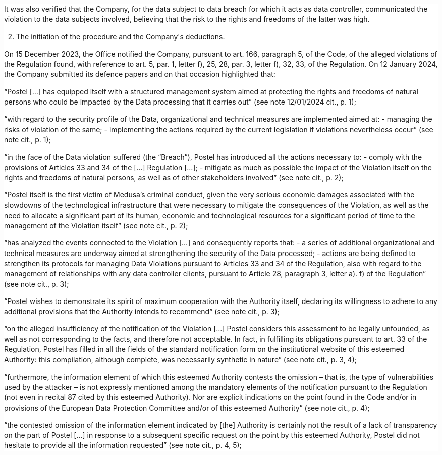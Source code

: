 It was also verified that the Company, for the data subject to data breach for which it acts as data controller, communicated the violation to the data subjects involved, believing that the risk to the rights and freedoms of the latter was high.

2. The initiation of the procedure and the Company's deductions.

On 15 December 2023, the Office notified the Company, pursuant to art. 166, paragraph 5, of the Code, of the alleged violations of the Regulation found, with reference to art. 5, par. 1, letter f), 25, 28, par. 3, letter f), 32, 33, of the Regulation.
On 12 January 2024, the Company submitted its defence papers and on that occasion highlighted that:

“Postel \[…\] has equipped itself with a structured management system aimed at protecting the rights and freedoms of natural persons who could be impacted by the Data processing that it carries out” (see note 12/01/2024 cit., p. 1);

“with regard to the security profile of the Data, organizational and technical measures are implemented aimed at: - managing the risks of violation of the same; - implementing the actions required by the current legislation if violations nevertheless occur” (see note cit., p. 1);

“in the face of the Data violation suffered (the “Breach”), Postel has introduced all the actions necessary to: - comply with the provisions of Articles 33 and 34 of the \[…\] Regulation \[…\]; - mitigate as much as possible the impact of the Violation itself on the rights and freedoms of natural persons, as well as of other stakeholders involved” (see note cit., p. 2);

“Postel itself is the first victim of Medusa’s criminal conduct, given the very serious economic damages associated with the slowdowns of the technological infrastructure that were necessary to mitigate the consequences of the Violation, as well as the need to allocate a significant part of its human, economic and technological resources for a significant period of time to the management of the Violation itself” (see note cit., p. 2);

“has analyzed the events connected to the Violation \[…\] and consequently reports that: - a series of additional organizational and technical measures are underway aimed at strengthening the security of the Data processed; - actions are being defined to strengthen its protocols for managing Data Violations pursuant to Articles 33 and 34 of the Regulation, also with regard to the management of relationships with any data controller clients, pursuant to Article 28, paragraph 3, letter a). f) of the Regulation” (see note cit., p. 3);

“Postel wishes to demonstrate its spirit of maximum cooperation with the Authority itself, declaring its willingness to adhere to any additional provisions that the Authority intends to recommend” (see note cit., p. 3);

“on the alleged insufficiency of the notification of the Violation \[…\] Postel considers this assessment to be legally unfounded, as well as not corresponding to the facts, and therefore not acceptable. In fact, in fulfilling its obligations pursuant to art. 33 of the Regulation, Postel has filled in all the fields of the standard notification form on the institutional website of this esteemed Authority: this compilation, although complete, was necessarily synthetic in nature” (see note cit., p. 3, 4);

“furthermore, the information element of which this esteemed Authority contests the omission – that is, the type of vulnerabilities used by the attacker – is not expressly mentioned among the mandatory elements of the notification pursuant to the Regulation (not even in recital 87 cited by this esteemed Authority). Nor are explicit indications on the point found in the Code and/or in provisions of the European Data Protection Committee and/or of this esteemed Authority” (see note cit., p. 4);

“the contested omission of the information element indicated by \[the\] Authority is certainly not the result of a lack of transparency on the part of Postel \[…\] in response to a subsequent specific request on the point by this esteemed Authority, Postel did not hesitate to provide all the information requested” (see note cit., p. 4, 5);

